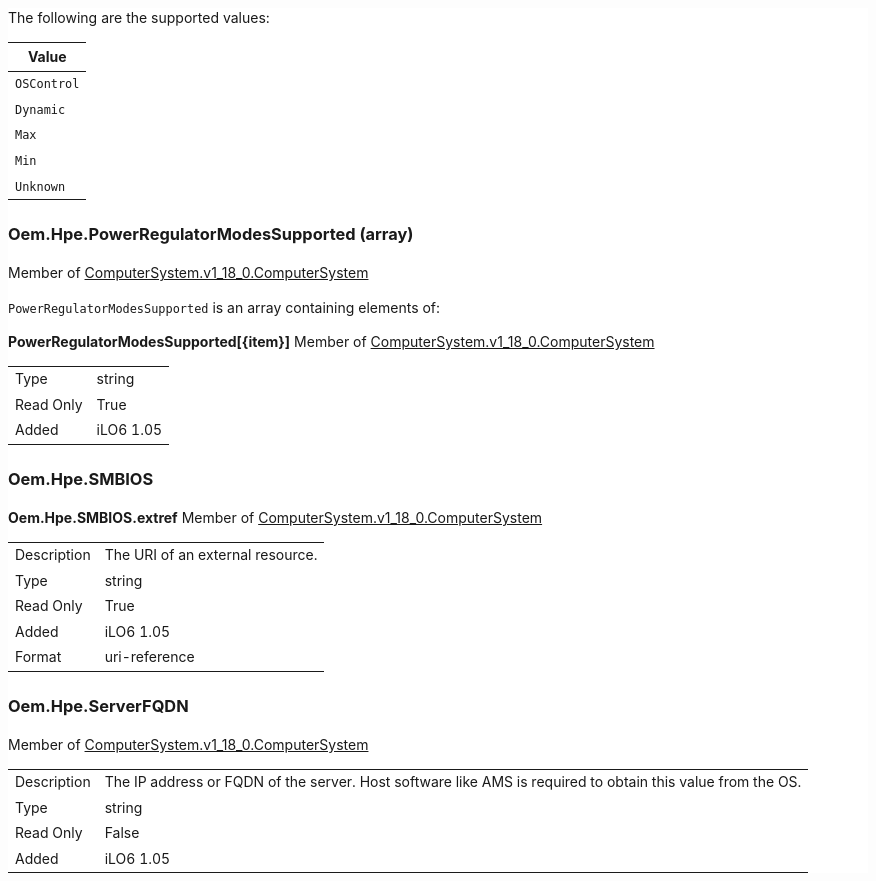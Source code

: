 The following are the supported values:

|Value|
|---|
|`OSControl`|
|`Dynamic`|
|`Max`|
|`Min`|
|`Unknown`|

### Oem.Hpe.PowerRegulatorModesSupported (array)

Member of [ComputerSystem.v1\_18\_0.ComputerSystem](#computersystem)

`PowerRegulatorModesSupported` is an array containing elements of:

**PowerRegulatorModesSupported[{item}]**
Member of [ComputerSystem.v1\_18\_0.ComputerSystem](#computersystem)

| | |
|---|---|
|Type|string|
|Read Only|True|
|Added|iLO6 1.05|

### Oem.Hpe.SMBIOS

**Oem.Hpe.SMBIOS.extref**
Member of [ComputerSystem.v1\_18\_0.ComputerSystem](#computersystem)

| | |
|---|---|
|Description|The URI of an external resource.|
|Type|string|
|Read Only|True|
|Added|iLO6 1.05|
|Format|uri-reference|

### Oem.Hpe.ServerFQDN

Member of [ComputerSystem.v1\_18\_0.ComputerSystem](#computersystem)

| | |
|---|---|
|Description|The IP address or FQDN of the server. Host software like AMS is required to obtain this value from the OS.|
|Type|string|
|Read Only|False|
|Added|iLO6 1.05|
